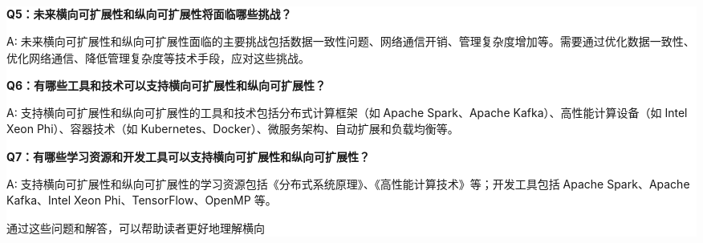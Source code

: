 **Q5：未来横向可扩展性和纵向可扩展性将面临哪些挑战？**

A: 未来横向可扩展性和纵向可扩展性面临的主要挑战包括数据一致性问题、网络通信开销、管理复杂度增加等。需要通过优化数据一致性、优化网络通信、降低管理复杂度等技术手段，应对这些挑战。

**Q6：有哪些工具和技术可以支持横向可扩展性和纵向可扩展性？**

A: 支持横向可扩展性和纵向可扩展性的工具和技术包括分布式计算框架（如 Apache Spark、Apache Kafka）、高性能计算设备（如 Intel Xeon Phi）、容器技术（如 Kubernetes、Docker）、微服务架构、自动扩展和负载均衡等。

**Q7：有哪些学习资源和开发工具可以支持横向可扩展性和纵向可扩展性？**

A: 支持横向可扩展性和纵向可扩展性的学习资源包括《分布式系统原理》、《高性能计算技术》等；开发工具包括 Apache Spark、Apache Kafka、Intel Xeon Phi、TensorFlow、OpenMP 等。

通过这些问题和解答，可以帮助读者更好地理解横向

